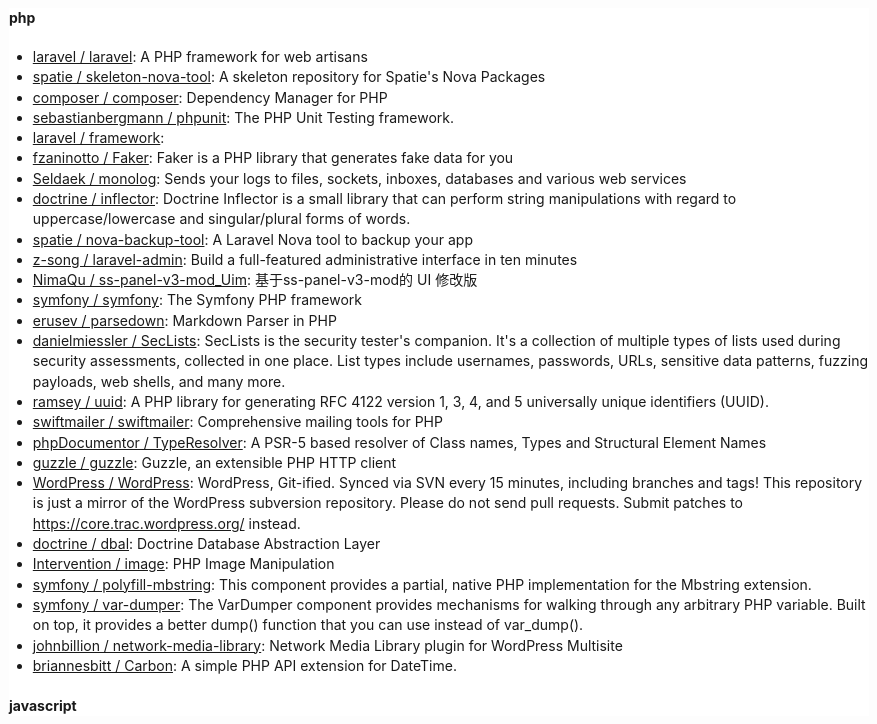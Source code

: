 #### php

* [laravel / laravel](https://github.com/laravel/laravel):  A PHP framework for web artisans
* [spatie / skeleton-nova-tool](https://github.com/spatie/skeleton-nova-tool):  A skeleton repository for Spatie's Nova Packages
* [composer / composer](https://github.com/composer/composer):  Dependency Manager for PHP
* [sebastianbergmann / phpunit](https://github.com/sebastianbergmann/phpunit):  The PHP Unit Testing framework.
* [laravel / framework](https://github.com/laravel/framework):  
* [fzaninotto / Faker](https://github.com/fzaninotto/Faker):  Faker is a PHP library that generates fake data for you
* [Seldaek / monolog](https://github.com/Seldaek/monolog):  Sends your logs to files, sockets, inboxes, databases and various web services
* [doctrine / inflector](https://github.com/doctrine/inflector):  Doctrine Inflector is a small library that can perform string manipulations with regard to uppercase/lowercase and singular/plural forms of words.
* [spatie / nova-backup-tool](https://github.com/spatie/nova-backup-tool):  A Laravel Nova tool to backup your app
* [z-song / laravel-admin](https://github.com/z-song/laravel-admin):  Build a full-featured administrative interface in ten minutes
* [NimaQu / ss-panel-v3-mod_Uim](https://github.com/NimaQu/ss-panel-v3-mod_Uim):  基于ss-panel-v3-mod的 UI 修改版
* [symfony / symfony](https://github.com/symfony/symfony):  The Symfony PHP framework
* [erusev / parsedown](https://github.com/erusev/parsedown):  Markdown Parser in PHP
* [danielmiessler / SecLists](https://github.com/danielmiessler/SecLists):  SecLists is the security tester's companion. It's a collection of multiple types of lists used during security assessments, collected in one place. List types include usernames, passwords, URLs, sensitive data patterns, fuzzing payloads, web shells, and many more.
* [ramsey / uuid](https://github.com/ramsey/uuid):  A PHP library for generating RFC 4122 version 1, 3, 4, and 5 universally unique identifiers (UUID).
* [swiftmailer / swiftmailer](https://github.com/swiftmailer/swiftmailer):  Comprehensive mailing tools for PHP
* [phpDocumentor / TypeResolver](https://github.com/phpDocumentor/TypeResolver):  A PSR-5 based resolver of Class names, Types and Structural Element Names
* [guzzle / guzzle](https://github.com/guzzle/guzzle):  Guzzle, an extensible PHP HTTP client
* [WordPress / WordPress](https://github.com/WordPress/WordPress):  WordPress, Git-ified. Synced via SVN every 15 minutes, including branches and tags! This repository is just a mirror of the WordPress subversion repository. Please do not send pull requests. Submit patches to https://core.trac.wordpress.org/ instead.
* [doctrine / dbal](https://github.com/doctrine/dbal):  Doctrine Database Abstraction Layer
* [Intervention / image](https://github.com/Intervention/image):  PHP Image Manipulation
* [symfony / polyfill-mbstring](https://github.com/symfony/polyfill-mbstring):  This component provides a partial, native PHP implementation for the Mbstring extension.
* [symfony / var-dumper](https://github.com/symfony/var-dumper):  The VarDumper component provides mechanisms for walking through any arbitrary PHP variable. Built on top, it provides a better dump() function that you can use instead of var_dump().
* [johnbillion / network-media-library](https://github.com/johnbillion/network-media-library):  Network Media Library plugin for WordPress Multisite
* [briannesbitt / Carbon](https://github.com/briannesbitt/Carbon):  A simple PHP API extension for DateTime.

#### javascript
